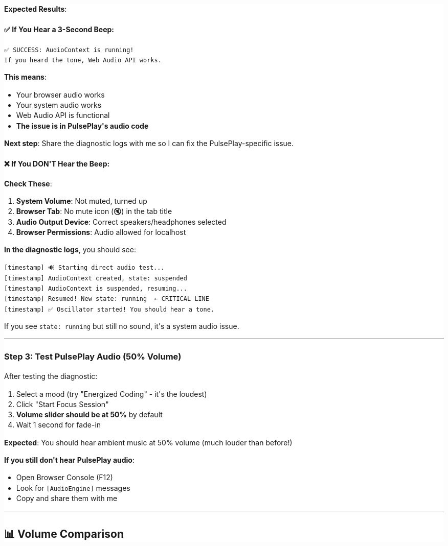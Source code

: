 **Expected Results**:

#### ✅ If You Hear a 3-Second Beep:
```
✅ SUCCESS: AudioContext is running!
If you heard the tone, Web Audio API works.
```

**This means**:
- Your browser audio works
- Your system audio works
- Web Audio API is functional
- **The issue is in PulsePlay's audio code**

**Next step**: Share the diagnostic logs with me so I can fix the PulsePlay-specific issue.

#### ❌ If You DON'T Hear the Beep:

**Check These**:
1. **System Volume**: Not muted, turned up
2. **Browser Tab**: No mute icon (🔇) in the tab title
3. **Audio Output Device**: Correct speakers/headphones selected
4. **Browser Permissions**: Audio allowed for localhost

**In the diagnostic logs**, you should see:
```
[timestamp] 🔊 Starting direct audio test...
[timestamp] AudioContext created, state: suspended
[timestamp] AudioContext is suspended, resuming...
[timestamp] Resumed! New state: running  ← CRITICAL LINE
[timestamp] ✅ Oscillator started! You should hear a tone.
```

If you see `state: running` but still no sound, it's a system audio issue.

---

### Step 3: Test PulsePlay Audio (50% Volume)

After testing the diagnostic:

1. Select a mood (try "Energized Coding" - it's the loudest)
2. Click "Start Focus Session"
3. **Volume slider should be at 50%** by default
4. Wait 1 second for fade-in

**Expected**: You should hear ambient music at 50% volume (much louder than before!)

**If you still don't hear PulsePlay audio**:
- Open Browser Console (F12)
- Look for `[AudioEngine]` messages
- Copy and share them with me

---

## 📊 Volume Comparison
